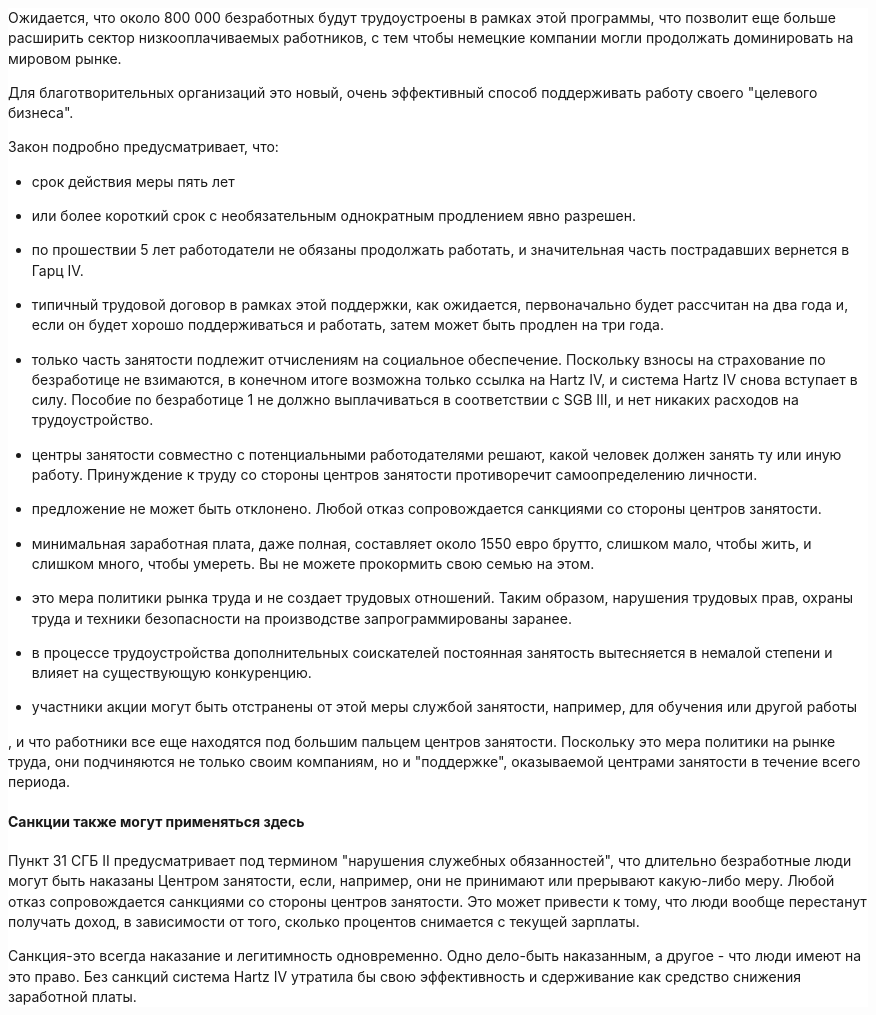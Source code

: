 Ожидается, что около 800 000 безработных будут трудоустроены в рамках этой программы, что позволит еще больше расширить сектор низкооплачиваемых работников, с тем чтобы немецкие компании могли продолжать доминировать на мировом рынке.

Для благотворительных организаций это новый, очень эффективный способ поддерживать работу своего "целевого бизнеса".

Закон подробно предусматривает, что:

  - срок действия меры пять лет

  - или более короткий срок с необязательным однократным продлением явно разрешен.

  - по прошествии 5 лет работодатели не обязаны продолжать работать, и значительная часть пострадавших вернется в Гарц IV.

  - типичный трудовой договор в рамках этой поддержки, как ожидается, первоначально будет рассчитан на два года и, если он будет хорошо поддерживаться и работать, затем может быть продлен на три года.

  - только часть занятости подлежит отчислениям на социальное обеспечение. Поскольку взносы на страхование по безработице не взимаются, в конечном итоге возможна только ссылка на Hartz IV, и система Hartz IV снова вступает в силу. Пособие по безработице 1 не должно выплачиваться в соответствии с SGB III, и нет никаких расходов на трудоустройство.

  - центры занятости совместно с потенциальными работодателями решают, какой человек должен занять ту или иную работу. Принуждение к труду со стороны центров занятости противоречит самоопределению личности.

  - предложение не может быть отклонено. Любой отказ сопровождается санкциями со стороны центров занятости.

  - минимальная заработная плата, даже полная, составляет около 1550 евро брутто, слишком мало, чтобы жить, и слишком много, чтобы умереть. Вы не можете прокормить свою семью на этом.

  - это мера политики рынка труда и не создает трудовых отношений. Таким образом, нарушения трудовых прав, охраны труда и техники безопасности на производстве запрограммированы заранее.

  - в процессе трудоустройства дополнительных соискателей постоянная занятость вытесняется в немалой степени и влияет на существующую конкуренцию.

  - участники акции могут быть отстранены от этой меры службой занятости, например, для обучения или другой работы

, и что работники все еще находятся под большим пальцем центров занятости. Поскольку это мера политики на рынке труда, они подчиняются не только своим компаниям, но и "поддержке", оказываемой центрами занятости в течение всего периода.

#### Санкции также могут применяться здесь

Пункт 31 СГБ II предусматривает под термином "нарушения служебных обязанностей", что длительно безработные люди могут быть наказаны Центром занятости, если, например, они не принимают или прерывают какую-либо меру. Любой отказ сопровождается санкциями со стороны центров занятости. Это может привести к тому, что люди вообще перестанут получать доход, в зависимости от того, сколько процентов снимается с текущей зарплаты.

Санкция-это всегда наказание и легитимность одновременно. Одно дело-быть наказанным, а другое - что люди имеют на это право. Без санкций система Hartz IV утратила бы свою эффективность и сдерживание как средство снижения заработной платы.

